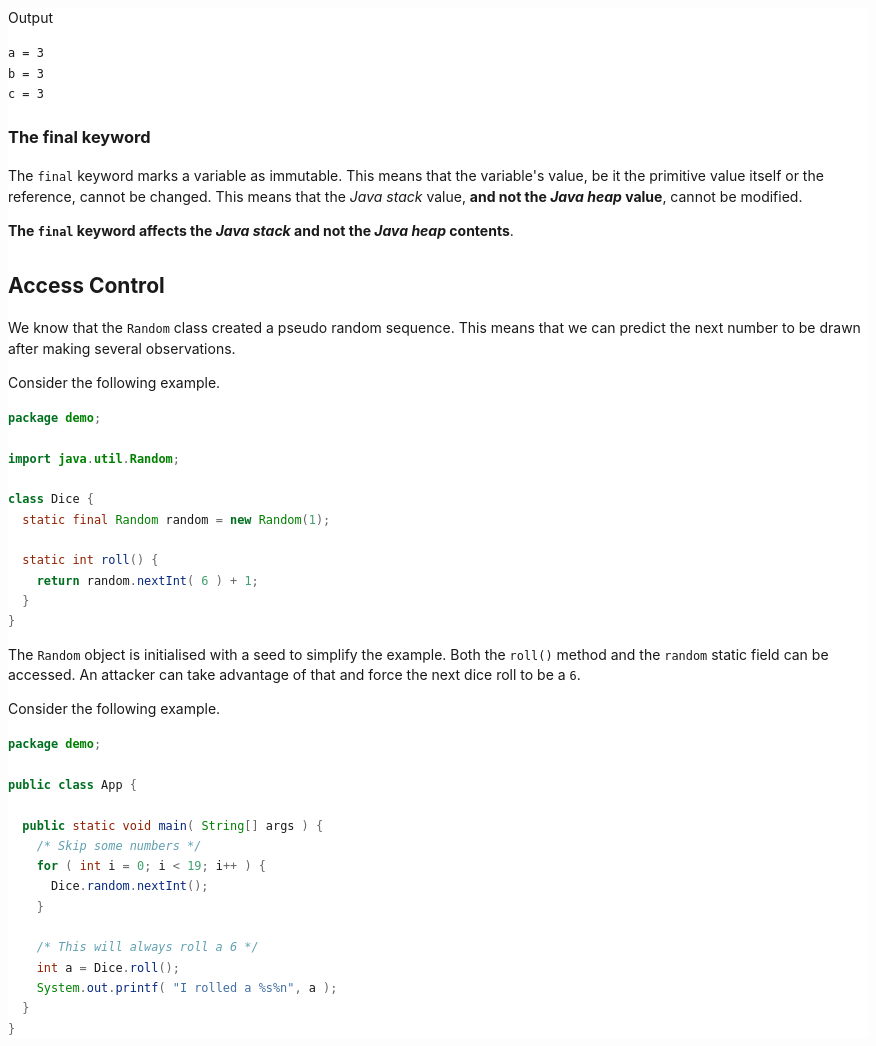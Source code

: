 Output

```
a = 3
b = 3
c = 3
```

### The final keyword

The `final` keyword marks a variable as immutable.  This means that the variable's value, be it the primitive value itself or the reference, cannot be changed.  This means that the *Java stack* value, **and not the *Java heap* value**, cannot be modified.

**The `final` keyword affects the *Java stack* and not the *Java heap* contents**.

## Access Control

We know that the `Random` class created a pseudo random sequence.  This means that we can predict the next number to be drawn after making several observations.

Consider the following example.

```java
package demo;

import java.util.Random;

class Dice {
  static final Random random = new Random(1);

  static int roll() {
    return random.nextInt( 6 ) + 1;
  }
}
```

The `Random` object is initialised with a seed to simplify the example.  Both the `roll()` method and the `random` static field can be accessed.  An attacker can take advantage of that and force the next dice roll to be a `6`.

Consider the following example.

```java
package demo;

public class App {

  public static void main( String[] args ) {
    /* Skip some numbers */
    for ( int i = 0; i < 19; i++ ) {
      Dice.random.nextInt();
    }

    /* This will always roll a 6 */
    int a = Dice.roll();
    System.out.printf( "I rolled a %s%n", a );
  }
}
```

